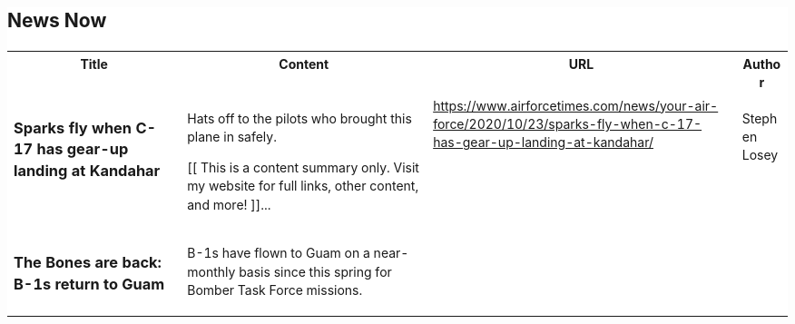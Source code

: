<h2>News Now</h2><table><tr><th>Title</th><th>Content</th><th>URL</th><th>Author</th></tr>
<tr><td><h3>Sparks fly when C-17 has gear-up landing at Kandahar</h3></td><td><p>Hats off to the pilots who brought this plane in safely.

[[ This is a content summary only. Visit my website for full links, other content, and more! ]]...</p></td><td><a href=https://www.airforcetimes.com/news/your-air-force/2020/10/23/sparks-fly-when-c-17-has-gear-up-landing-at-kandahar/>https://www.airforcetimes.com/news/your-air-force/2020/10/23/sparks-fly-when-c-17-has-gear-up-landing-at-kandahar/</a></td><td><p>Stephen Losey</p></td></tr><tr><td><h3>The Bones are back: B-1s return to Guam</h3></td><td><p>B-1s have flown to Guam on a near-monthly basis since this spring for Bomber Task Force missions.
